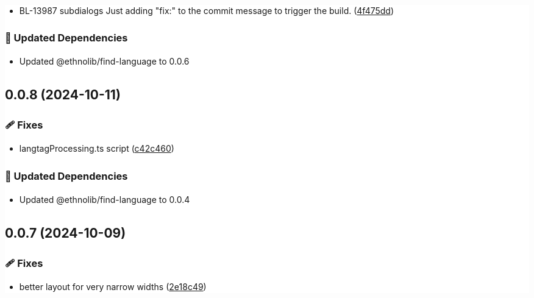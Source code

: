 - BL-13987 subdialogs Just adding "fix:" to the commit message to trigger the build. ([4f475dd](https://github.com/sillsdev/EthnoLib/commit/4f475dd))


### 🧱 Updated Dependencies

- Updated @ethnolib/find-language to 0.0.6

## 0.0.8 (2024-10-11)


### 🩹 Fixes

- langtagProcessing.ts script ([c42c460](https://github.com/sillsdev/EthnoLib/commit/c42c460))


### 🧱 Updated Dependencies

- Updated @ethnolib/find-language to 0.0.4

## 0.0.7 (2024-10-09)


### 🩹 Fixes

- better layout for very narrow widths ([2e18c49](https://github.com/sillsdev/EthnoLib/commit/2e18c49))